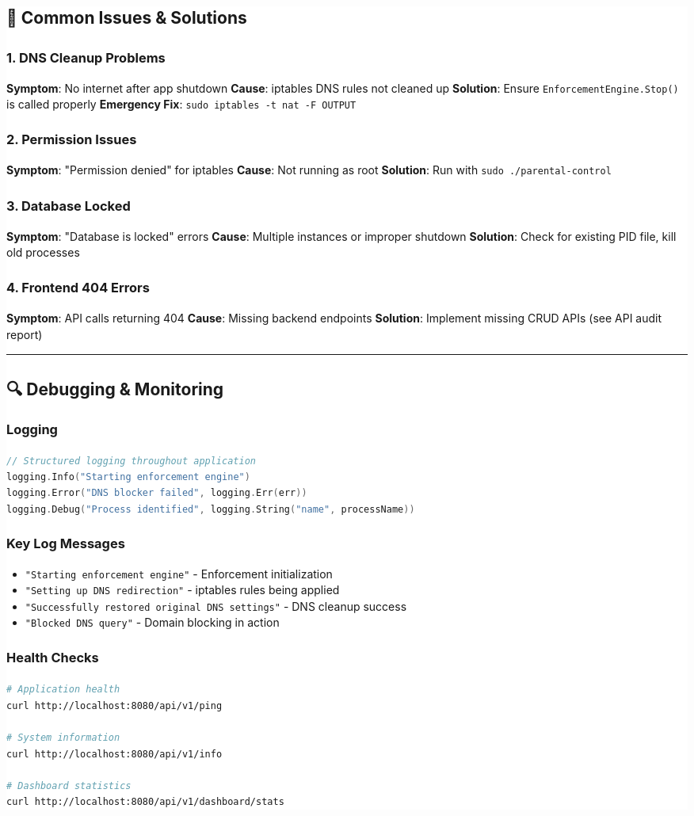 ## 🐛 **Common Issues & Solutions**

### **1. DNS Cleanup Problems**
**Symptom**: No internet after app shutdown
**Cause**: iptables DNS rules not cleaned up
**Solution**: Ensure `EnforcementEngine.Stop()` is called properly
**Emergency Fix**: `sudo iptables -t nat -F OUTPUT`

### **2. Permission Issues**
**Symptom**: "Permission denied" for iptables
**Cause**: Not running as root
**Solution**: Run with `sudo ./parental-control`

### **3. Database Locked**
**Symptom**: "Database is locked" errors
**Cause**: Multiple instances or improper shutdown
**Solution**: Check for existing PID file, kill old processes

### **4. Frontend 404 Errors**
**Symptom**: API calls returning 404
**Cause**: Missing backend endpoints
**Solution**: Implement missing CRUD APIs (see API audit report)

---

## 🔍 **Debugging & Monitoring**

### **Logging**
```go
// Structured logging throughout application
logging.Info("Starting enforcement engine")
logging.Error("DNS blocker failed", logging.Err(err))
logging.Debug("Process identified", logging.String("name", processName))
```

### **Key Log Messages**
- `"Starting enforcement engine"` - Enforcement initialization
- `"Setting up DNS redirection"` - iptables rules being applied
- `"Successfully restored original DNS settings"` - DNS cleanup success
- `"Blocked DNS query"` - Domain blocking in action

### **Health Checks**
```bash
# Application health
curl http://localhost:8080/api/v1/ping

# System information
curl http://localhost:8080/api/v1/info

# Dashboard statistics
curl http://localhost:8080/api/v1/dashboard/stats
```
